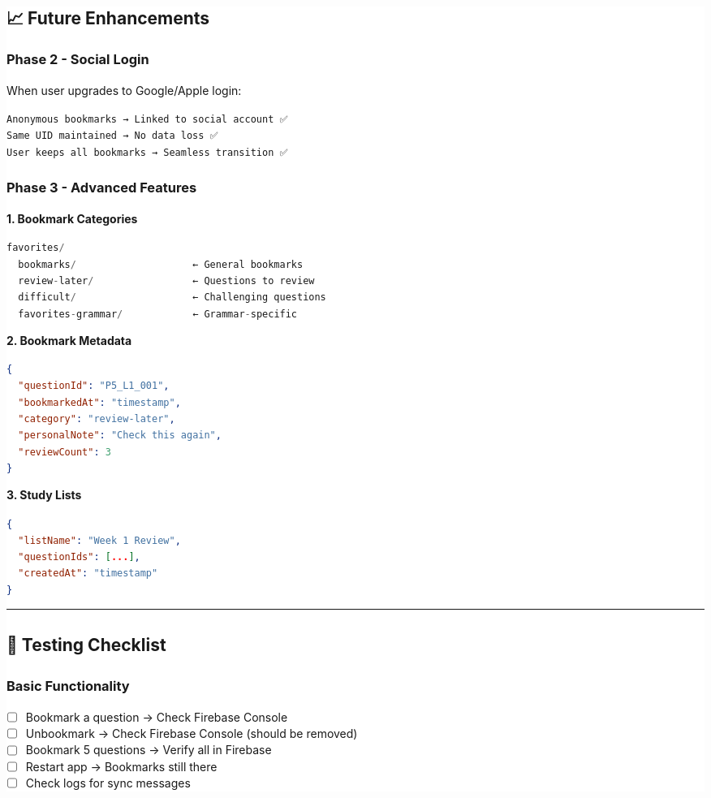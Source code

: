 
## 📈 Future Enhancements

### Phase 2 - Social Login
When user upgrades to Google/Apple login:
```
Anonymous bookmarks → Linked to social account ✅
Same UID maintained → No data loss ✅
User keeps all bookmarks → Seamless transition ✅
```

### Phase 3 - Advanced Features

**1. Bookmark Categories**
```javascript
favorites/
  bookmarks/                    ← General bookmarks
  review-later/                 ← Questions to review
  difficult/                    ← Challenging questions
  favorites-grammar/            ← Grammar-specific
```

**2. Bookmark Metadata**
```json
{
  "questionId": "P5_L1_001",
  "bookmarkedAt": "timestamp",
  "category": "review-later",
  "personalNote": "Check this again",
  "reviewCount": 3
}
```

**3. Study Lists**
```json
{
  "listName": "Week 1 Review",
  "questionIds": [...],
  "createdAt": "timestamp"
}
```

---

## 🧪 Testing Checklist

### Basic Functionality
- [ ] Bookmark a question → Check Firebase Console
- [ ] Unbookmark → Check Firebase Console (should be removed)
- [ ] Bookmark 5 questions → Verify all in Firebase
- [ ] Restart app → Bookmarks still there
- [ ] Check logs for sync messages
